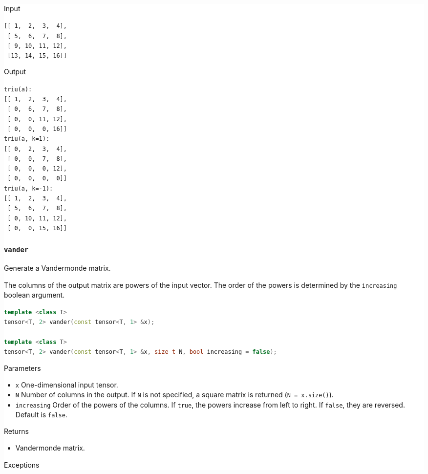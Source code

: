 Input

```
[[ 1,  2,  3,  4],
 [ 5,  6,  7,  8],
 [ 9, 10, 11, 12],
 [13, 14, 15, 16]]
```

Output

```
triu(a):
[[ 1,  2,  3,  4],
 [ 0,  6,  7,  8],
 [ 0,  0, 11, 12],
 [ 0,  0,  0, 16]]
triu(a, k=1):
[[ 0,  2,  3,  4],
 [ 0,  0,  7,  8],
 [ 0,  0,  0, 12],
 [ 0,  0,  0,  0]]
triu(a, k=-1):
[[ 1,  2,  3,  4],
 [ 5,  6,  7,  8],
 [ 0, 10, 11, 12],
 [ 0,  0, 15, 16]]
```

### `vander`

Generate a Vandermonde matrix.

The columns of the output matrix are powers of the input vector. The order of
the powers is determined by the `increasing` boolean argument.
```cpp
template <class T>
tensor<T, 2> vander(const tensor<T, 1> &x);

template <class T>
tensor<T, 2> vander(const tensor<T, 1> &x, size_t N, bool increasing = false);
```

Parameters

* `x` One-dimensional input tensor.
* `N` Number of columns in the output. If `N` is not specified, a square matrix
is returned (`N = x.size()`).
* `increasing` Order of the powers of the columns. If `true`, the powers
increase from left to right. If `false`, they are reversed. Default is `false`.

Returns

* Vandermonde matrix.

Exceptions
